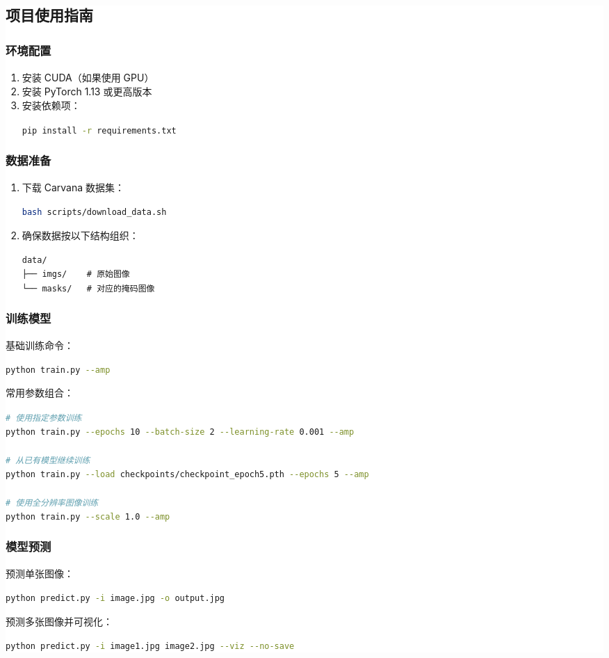 ## 项目使用指南

### 环境配置

1. 安装 CUDA（如果使用 GPU）
2. 安装 PyTorch 1.13 或更高版本
3. 安装依赖项：
   ```bash
   pip install -r requirements.txt
   ```

### 数据准备

1. 下载 Carvana 数据集：
   ```bash
   bash scripts/download_data.sh
   ```
2. 确保数据按以下结构组织：
   ```
   data/
   ├── imgs/    # 原始图像
   └── masks/   # 对应的掩码图像
   ```

### 训练模型

基础训练命令：
```bash
python train.py --amp
```

常用参数组合：
```bash
# 使用指定参数训练
python train.py --epochs 10 --batch-size 2 --learning-rate 0.001 --amp

# 从已有模型继续训练
python train.py --load checkpoints/checkpoint_epoch5.pth --epochs 5 --amp

# 使用全分辨率图像训练
python train.py --scale 1.0 --amp
```

### 模型预测

预测单张图像：
```bash
python predict.py -i image.jpg -o output.jpg
```

预测多张图像并可视化：
```bash
python predict.py -i image1.jpg image2.jpg --viz --no-save
```
